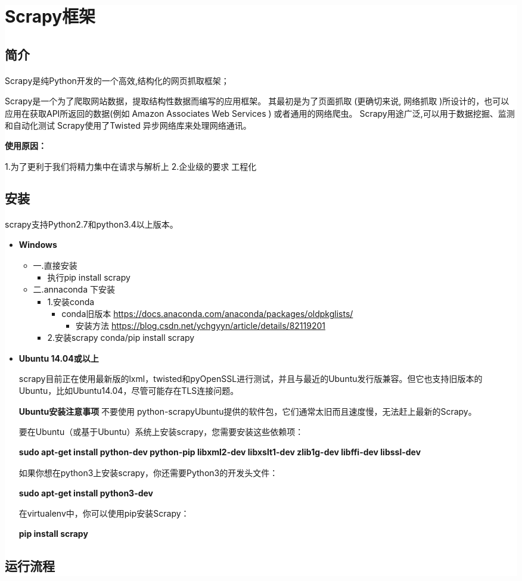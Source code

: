 

# Scrapy框架

## 简介

Scrapy是纯Python开发的一个高效,结构化的网页抓取框架；

Scrapy是一个为了爬取网站数据，提取结构性数据而编写的应用框架。 其最初是为了页面抓取 (更确切来说, 网络抓取 )所设计的，也可以应用在获取API所返回的数据(例如 Amazon Associates Web Services ) 或者通用的网络爬虫。 Scrapy用途广泛,可以用于数据挖掘、监测和自动化测试 Scrapy使用了Twisted 异步网络库来处理网络通讯。

**使用原因：**

1.为了更利于我们将精力集中在请求与解析上 
2.企业级的要求 工程化

## 安装

scrapy支持Python2.7和python3.4以上版本。

* **Windows**
  
  * 一.直接安装
    * 执行pip install scrapy
  * 二.annaconda 下安装
    * 1.安装conda
      * conda旧版本  https://docs.anaconda.com/anaconda/packages/oldpkglists/
        * 安装方法     https://blog.csdn.net/ychgyyn/article/details/82119201
    * 2.安装scrapy   conda/pip  install scrapy 
  
* **Ubuntu 14.04或以上**

  scrapy目前正在使用最新版的lxml，twisted和pyOpenSSL进行测试，并且与最近的Ubuntu发行版兼容。但它也支持旧版本的Ubuntu，比如Ubuntu14.04，尽管可能存在TLS连接问题。

  **Ubuntu安装注意事项**
  不要使用 python-scrapyUbuntu提供的软件包，它们通常太旧而且速度慢，无法赶上最新的Scrapy。

  要在Ubuntu（或基于Ubuntu）系统上安装scrapy，您需要安装这些依赖项：

  **sudo apt-get install python-dev python-pip libxml2-dev libxslt1-dev zlib1g-dev  libffi-dev  libssl-dev**

  如果你想在python3上安装scrapy，你还需要Python3的开发头文件：

  **sudo apt-get install python3-dev**

  在virtualenv中，你可以使用pip安装Scrapy：

  **pip install scrapy**
  ​



## 运行流程
